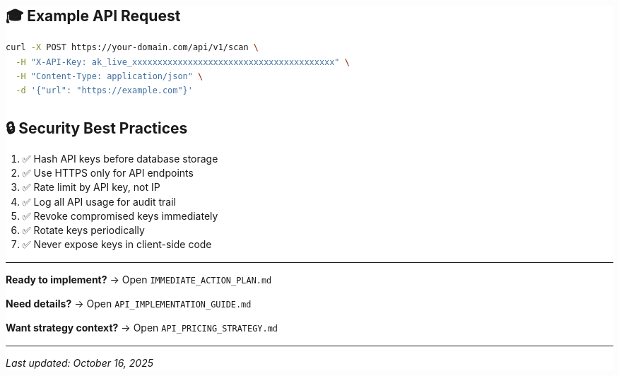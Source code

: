 ## 🎓 Example API Request

```bash
curl -X POST https://your-domain.com/api/v1/scan \
  -H "X-API-Key: ak_live_xxxxxxxxxxxxxxxxxxxxxxxxxxxxxxxxxxxxxxxx" \
  -H "Content-Type: application/json" \
  -d '{"url": "https://example.com"}'
```

## 🔒 Security Best Practices

1. ✅ Hash API keys before database storage
2. ✅ Use HTTPS only for API endpoints
3. ✅ Rate limit by API key, not IP
4. ✅ Log all API usage for audit trail
5. ✅ Revoke compromised keys immediately
6. ✅ Rotate keys periodically
7. ✅ Never expose keys in client-side code

---

**Ready to implement?** → Open `IMMEDIATE_ACTION_PLAN.md`

**Need details?** → Open `API_IMPLEMENTATION_GUIDE.md`

**Want strategy context?** → Open `API_PRICING_STRATEGY.md`

---

*Last updated: October 16, 2025*
